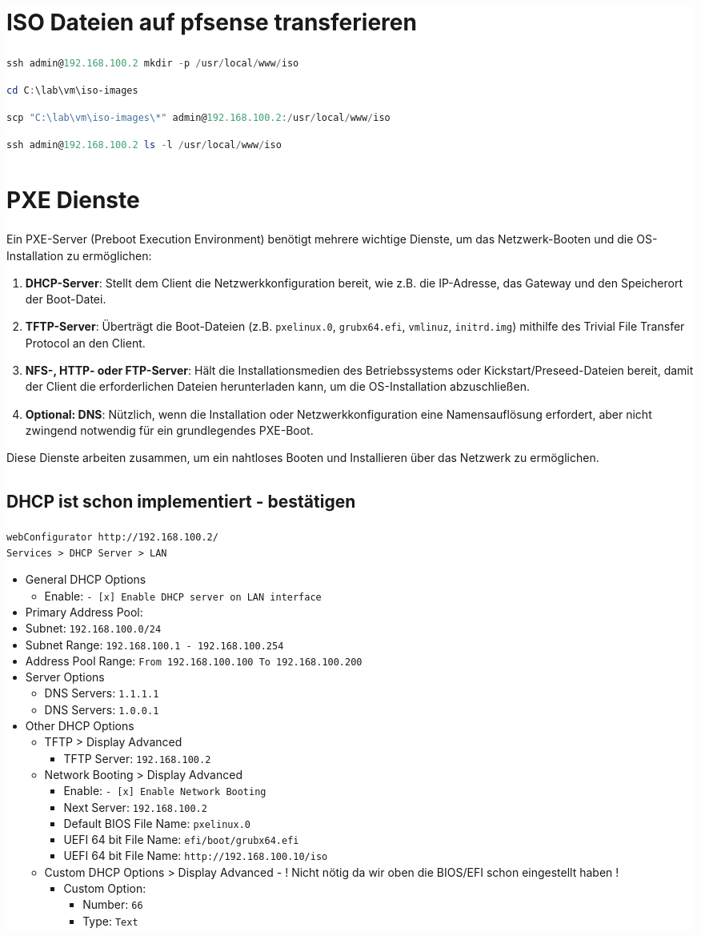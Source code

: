 # ISO Dateien auf pfsense transferieren

```powershell
ssh admin@192.168.100.2 mkdir -p /usr/local/www/iso
```
```powershell
cd C:\lab\vm\iso-images
```
```powershell
scp "C:\lab\vm\iso-images\*" admin@192.168.100.2:/usr/local/www/iso
```
```powershell
ssh admin@192.168.100.2 ls -l /usr/local/www/iso
```

# PXE Dienste

Ein PXE-Server (Preboot Execution Environment) benötigt mehrere wichtige Dienste, um das Netzwerk-Booten und die OS-Installation zu ermöglichen:

1. **DHCP-Server**: Stellt dem Client die Netzwerkkonfiguration bereit, wie z.B. die IP-Adresse, das Gateway und den Speicherort der Boot-Datei.

2. **TFTP-Server**: Überträgt die Boot-Dateien (z.B. `pxelinux.0`, `grubx64.efi`, `vmlinuz`, `initrd.img`) mithilfe des Trivial File Transfer Protocol an den Client.

3. **NFS-, HTTP- oder FTP-Server**: Hält die Installationsmedien des Betriebssystems oder Kickstart/Preseed-Dateien bereit, damit der Client die erforderlichen Dateien herunterladen kann, um die OS-Installation abzuschließen.

4. **Optional: DNS**: Nützlich, wenn die Installation oder Netzwerkkonfiguration eine Namensauflösung erfordert, aber nicht zwingend notwendig für ein grundlegendes PXE-Boot.

Diese Dienste arbeiten zusammen, um ein nahtloses Booten und Installieren über das Netzwerk zu ermöglichen.

## DHCP ist schon implementiert - bestätigen

```plaintext
webConfigurator http://192.168.100.2/
Services > DHCP Server > LAN
```

* General DHCP Options
  * Enable: `- [x] Enable DHCP server on LAN interface`
* Primary Address Pool: 
* Subnet: `192.168.100.0/24`
* Subnet Range: `192.168.100.1 - 192.168.100.254`
* Address Pool Range: `From 192.168.100.100 To 192.168.100.200`
* Server Options
  * DNS Servers: `1.1.1.1`
  * DNS Servers: `1.0.0.1`
* Other DHCP Options
  * TFTP > Display Advanced
    * TFTP Server: `192.168.100.2`
  * Network Booting > Display Advanced
    * Enable: `- [x] Enable Network Booting`
    * Next Server: `192.168.100.2`
    * Default BIOS File Name: `pxelinux.0`
    * UEFI 64 bit File Name: `efi/boot/grubx64.efi`
    * UEFI 64 bit File Name: `http://192.168.100.10/iso`
  * Custom DHCP Options > Display Advanced - ! Nicht nötig da wir oben die BIOS/EFI schon eingestellt haben !
    * Custom Option:
      * Number: `66`
      * Type: `Text`